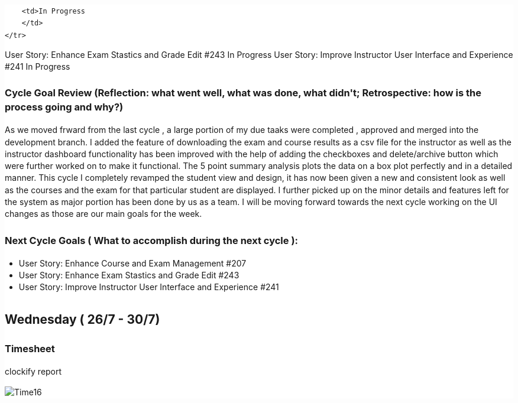         <td>In Progress
        </td>
    </tr>
  <tr>
        <!-- Task/Issue # -->
        <td>User Story: Enhance Exam Stastics and Grade Edit #243
        </td>
        <!-- Status -->
        <td>In Progress
        </td>
    </tr>
  <tr>
        <!-- Task/Issue # -->
        <td>User Story: Improve Instructor User Interface and Experience #241
        </td>
        <!-- Status -->
        <td>In Progress
        </td>
    </tr>
</table>


### Cycle Goal Review (Reflection: what went well, what was done, what didn't; Retrospective: how is the process going and why?)
As we moved frward from the last cycle , a large portion of my due taaks were completed , approved and merged into the development branch. I added the feature of downloading the exam and course results as a csv file for the instructor as well as the instructor dashboard functionality has been improved with the help of adding the checkboxes and delete/archive button which were further worked on to make it functional. The 5 point summary analysis plots the data on a box plot perfectly and in a detailed manner. This cycle I completely revamped the student view and design, it has now been given a new and consistent look as well as the courses and the exam for that particular student are displayed. I further picked up on the minor details and features left for the system as major portion has been done by us as a team. I will be moving forward towards the next cycle working on the UI changes as those are our main goals for the week.

### Next Cycle Goals ( What to accomplish during the next cycle ):
- User Story: Enhance Course and Exam Management #207
- User Story: Enhance Exam Stastics and Grade Edit #243
- User Story: Improve Instructor User Interface and Experience #241
  


## Wednesday ( 26/7 - 30/7)

### Timesheet 

clockify report



![Time16](https://github.com/user-attachments/assets/d46945d1-7f60-4937-a01a-ffd257f9d98c)
